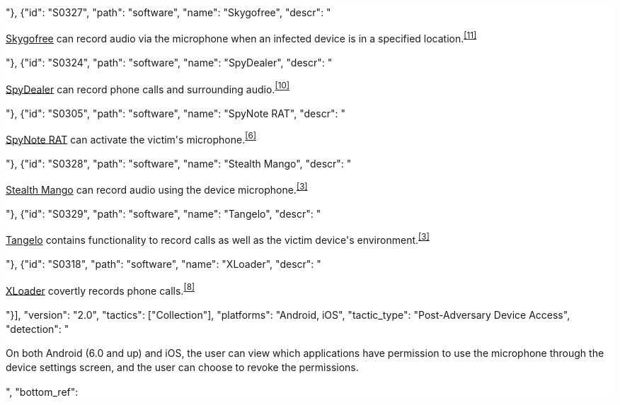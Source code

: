 </p>"}, {"id": "S0327", "path": "software", "name": "Skygofree", "descr": "<p><a href=\"/software/S0327\">Skygofree</a> can record audio via the microphone when an infected device is in a specified location.<span onclick=scrollToRef('scite-11') id=\"scite-ref-11-a\" class=\"scite-citeref-number\" data-reference=\"Kaspersky-Skygofree\"><sup><a href=\"https://securelist.com/skygofree-following-in-the-footsteps-of-hackingteam/83603/\" target=\"_blank\" data-hasqtip=\"10\" aria-describedby=\"qtip-10\">[11]</a></sup></span></p>"}, {"id": "S0324", "path": "software", "name": "SpyDealer", "descr": "<p><a href=\"/software/S0324\">SpyDealer</a> can record phone calls and surrounding audio.<span onclick=scrollToRef('scite-10') id=\"scite-ref-10-a\" class=\"scite-citeref-number\" data-reference=\"PaloAlto-SpyDealer\"><sup><a href=\"https://researchcenter.paloaltonetworks.com/2017/07/unit42-spydealer-android-trojan-spying-40-apps/\" target=\"_blank\" data-hasqtip=\"9\" aria-describedby=\"qtip-9\">[10]</a></sup></span></p>"}, {"id": "S0305", "path": "software", "name": "SpyNote RAT", "descr": "<p><a href=\"/software/S0305\">SpyNote RAT</a> can activate the victim's microphone.<span onclick=scrollToRef('scite-6') id=\"scite-ref-6-a\" class=\"scite-citeref-number\" data-reference=\"Zscaler-SpyNote\"><sup><a href=\"https://www.zscaler.com/blogs/research/spynote-rat-posing-netflix-app\" target=\"_blank\" data-hasqtip=\"5\" aria-describedby=\"qtip-5\">[6]</a></sup></span></p>"}, {"id": "S0328", "path": "software", "name": "Stealth Mango", "descr": "<p><a href=\"/software/S0328\">Stealth Mango</a> can record audio using the device microphone.<span onclick=scrollToRef('scite-3') id=\"scite-ref-3-a\" class=\"scite-citeref-number\" data-reference=\"Lookout-StealthMango\"><sup><a href=\"https://info.lookout.com/rs/051-ESQ-475/images/lookout-stealth-mango-srr-us.pdf\" target=\"_blank\" data-hasqtip=\"2\" aria-describedby=\"qtip-2\">[3]</a></sup></span></p>"}, {"id": "S0329", "path": "software", "name": "Tangelo", "descr": "<p><a href=\"/software/S0329\">Tangelo</a> contains functionality to record calls as well as the victim device's environment.<span onclick=scrollToRef('scite-3') id=\"scite-ref-3-a\" class=\"scite-citeref-number\" data-reference=\"Lookout-StealthMango\"><sup><a href=\"https://info.lookout.com/rs/051-ESQ-475/images/lookout-stealth-mango-srr-us.pdf\" target=\"_blank\" data-hasqtip=\"2\" aria-describedby=\"qtip-2\">[3]</a></sup></span></p>"}, {"id": "S0318", "path": "software", "name": "XLoader", "descr": "<p><a href=\"/software/S0318\">XLoader</a> covertly records phone calls.<span onclick=scrollToRef('scite-8') id=\"scite-ref-8-a\" class=\"scite-citeref-number\" data-reference=\"TrendMicro-XLoader\"><sup><a href=\"https://blog.trendmicro.com/trendlabs-security-intelligence/xloader-android-spyware-and-banking-trojan-distributed-via-dns-spoofing/\" target=\"_blank\" data-hasqtip=\"7\" aria-describedby=\"qtip-7\">[8]</a></sup></span></p>"}], "version": "2.0", "tactics": ["Collection"], "platforms": "Android, iOS", "tactic_type": "Post-Adversary Device Access", "detection": "<p>On both Android (6.0 and up) and iOS, the user can view which applications have permission to use the microphone through the device settings screen, and the user can choose to revoke the permissions.</p>", "bottom_ref":